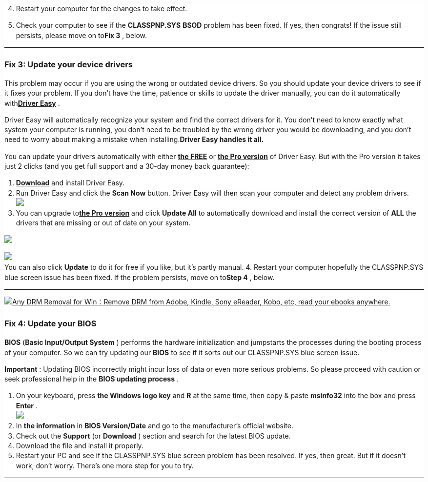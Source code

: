 4) Restart your computer for the changes to take effect.

5) Check your computer to see if the **CLASSPNP.SYS** **BSOD** problem has been fixed. If yes, then congrats! If the issue still persists, please move on to**Fix 3** , below.

---

### Fix 3: Update your device drivers

 This problem may occur if you are using the wrong or outdated device drivers. So you should update your device drivers to see if it fixes your problem. If you don’t have the time, patience or skills to update the driver manually, you can do it automatically with[**Driver Easy**](https://tools.techidaily.com/drivereasy/download/) .

 Driver Easy will automatically recognize your system and find the correct drivers for it. You don’t need to know exactly what system your computer is running, you don’t need to be troubled by the wrong driver you would be downloading, and you don’t need to worry about making a mistake when installing.**Driver Easy handles it all.**

 You can update your drivers automatically with either **[the FREE](https://tools.techidaily.com/drivereasy/download/)**  or **[the Pro version](https://tools.techidaily.com/drivereasy/download/)**  of Driver Easy. But with the Pro version it takes just 2 clicks (and you get full support and a 30-day money back guarantee):

1. [**Download**](https://tools.techidaily.com/drivereasy/download/) and install Driver Easy.
2. Run Driver Easy and click the **Scan Now** button. Driver Easy will then scan your computer and detect any problem drivers.  
![](https://images.drivereasy.com/wp-content/uploads/2018/07/img_5b46ffcde1143.jpg)
3. You can upgrade to[**the Pro version**](https://tools.techidaily.com/drivereasy/download/)  and click **Update All** to automatically download and install the correct version of **ALL**  the drivers that are missing or out of date on your system.  

<a href="https://secure.2checkout.com/order/checkout.php?PRODS=19080710&QTY=1&AFFILIATE=108875&CART=1"><img src="https://smart-seo-tool.com/images/SmartSEOAuditorBox.png" border="0"></a>

![](https://images.drivereasy.com/wp-content/uploads/2018/07/img_5b594602cca14.jpg)  
 You can also click **Update** to do it for free if you like, but it’s partly manual.
4. Restart your computer hopefully the CLASSPNP.SYS blue screen issue has been fixed. If the problem persists, move on to**Step 4** , below.

---


<a href="https://secure.2checkout.com/order/checkout.php?PRODS=4600113&QTY=1&AFFILIATE=108875&CART=1"><img src="https://www.epubor.com/images/drm-removal-feature2.png" border="0">Any DRM Removal for Win：Remove DRM from Adobe, Kindle, Sony eReader, Kobo, etc, read your ebooks anywhere.</a>

### Fix 4: Update your BIOS

**BIOS**   (**Basic Input/Output System** ) performs the hardware initialization and jumpstarts the processes during the booting process of your computer. So we can try updating our **BIOS**   to see if it sorts out our CLASSPNP.SYS blue screen issue.

**Important** : Updating BIOS incorrectly might incur loss of data or even more serious problems. So please proceed with caution or seek professional help in the **BIOS updating process** .

1. On your keyboard, press **the Windows logo key**   and **R**   at the same time, then copy & paste **msinfo32**  into the box and press **Enter** .  
![](https://images.drivereasy.com/wp-content/uploads/2018/08/img_5b714e5d73e95.png)
2. In **the information** in **BIOS Version/Date**  and go to the manufacturer’s official website.
3. Check out the **Support** (or **Download** ) section and search for the latest BIOS update.
4. Download the file and install it properly.
5. Restart your PC and see if the CLASSPNP.SYS blue screen problem has been resolved. If yes, then great. But if it doesn’t work, don’t worry. There’s one more step for you to try.

---